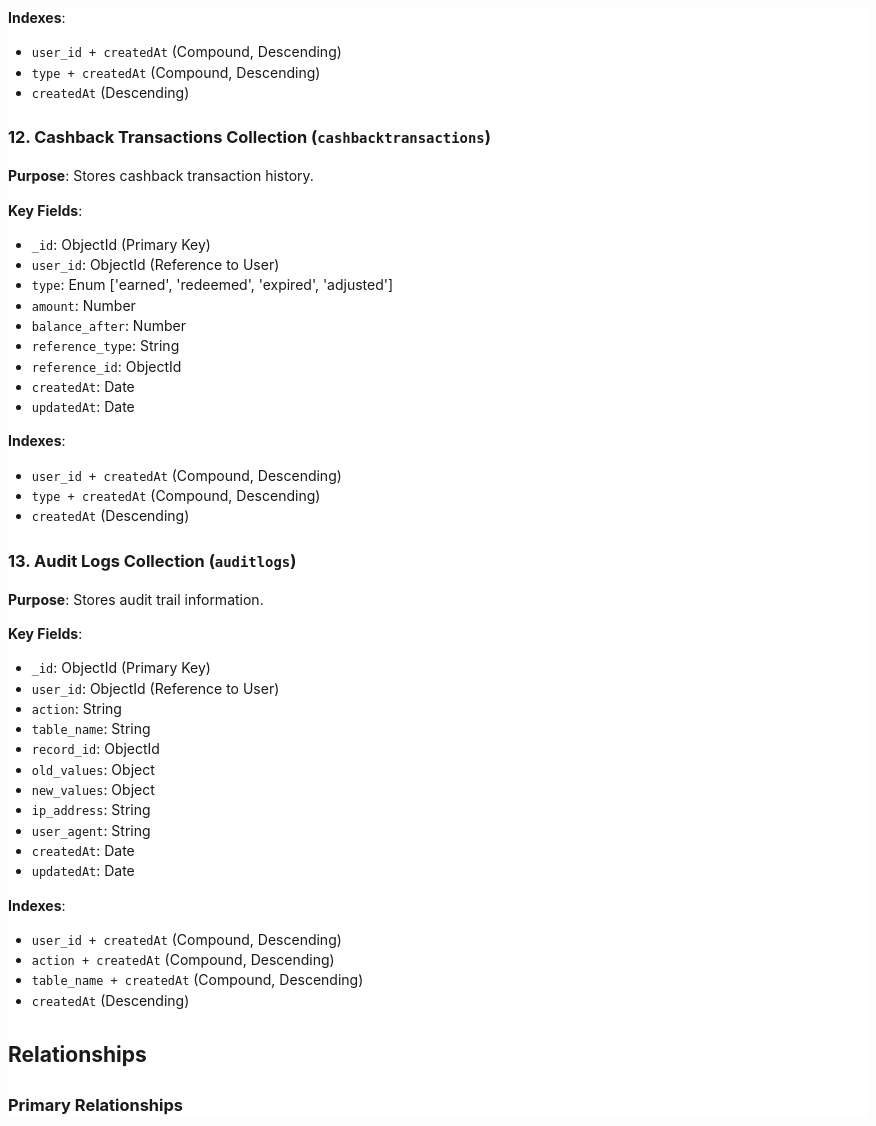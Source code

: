 **Indexes**:
- `user_id + createdAt` (Compound, Descending)
- `type + createdAt` (Compound, Descending)
- `createdAt` (Descending)

### 12. Cashback Transactions Collection (`cashbacktransactions`)

**Purpose**: Stores cashback transaction history.

**Key Fields**:
- `_id`: ObjectId (Primary Key)
- `user_id`: ObjectId (Reference to User)
- `type`: Enum ['earned', 'redeemed', 'expired', 'adjusted']
- `amount`: Number
- `balance_after`: Number
- `reference_type`: String
- `reference_id`: ObjectId
- `createdAt`: Date
- `updatedAt`: Date

**Indexes**:
- `user_id + createdAt` (Compound, Descending)
- `type + createdAt` (Compound, Descending)
- `createdAt` (Descending)

### 13. Audit Logs Collection (`auditlogs`)

**Purpose**: Stores audit trail information.

**Key Fields**:
- `_id`: ObjectId (Primary Key)
- `user_id`: ObjectId (Reference to User)
- `action`: String
- `table_name`: String
- `record_id`: ObjectId
- `old_values`: Object
- `new_values`: Object
- `ip_address`: String
- `user_agent`: String
- `createdAt`: Date
- `updatedAt`: Date

**Indexes**:
- `user_id + createdAt` (Compound, Descending)
- `action + createdAt` (Compound, Descending)
- `table_name + createdAt` (Compound, Descending)
- `createdAt` (Descending)

## Relationships

### Primary Relationships
